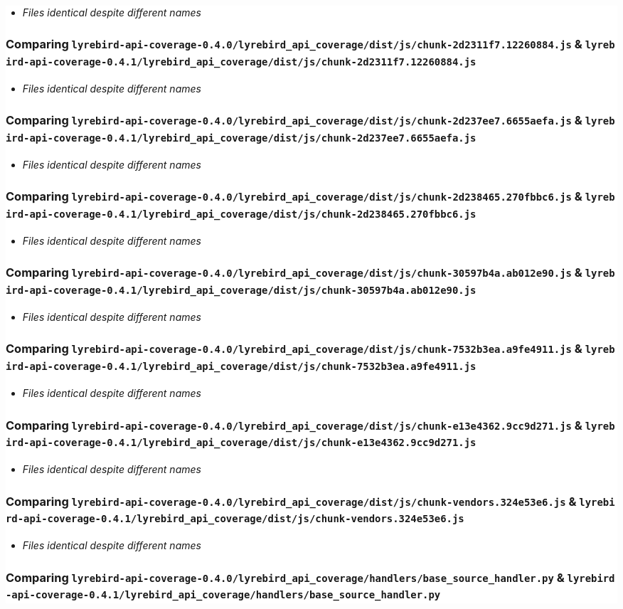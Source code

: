  * *Files identical despite different names*

### Comparing `lyrebird-api-coverage-0.4.0/lyrebird_api_coverage/dist/js/chunk-2d2311f7.12260884.js` & `lyrebird-api-coverage-0.4.1/lyrebird_api_coverage/dist/js/chunk-2d2311f7.12260884.js`

 * *Files identical despite different names*

### Comparing `lyrebird-api-coverage-0.4.0/lyrebird_api_coverage/dist/js/chunk-2d237ee7.6655aefa.js` & `lyrebird-api-coverage-0.4.1/lyrebird_api_coverage/dist/js/chunk-2d237ee7.6655aefa.js`

 * *Files identical despite different names*

### Comparing `lyrebird-api-coverage-0.4.0/lyrebird_api_coverage/dist/js/chunk-2d238465.270fbbc6.js` & `lyrebird-api-coverage-0.4.1/lyrebird_api_coverage/dist/js/chunk-2d238465.270fbbc6.js`

 * *Files identical despite different names*

### Comparing `lyrebird-api-coverage-0.4.0/lyrebird_api_coverage/dist/js/chunk-30597b4a.ab012e90.js` & `lyrebird-api-coverage-0.4.1/lyrebird_api_coverage/dist/js/chunk-30597b4a.ab012e90.js`

 * *Files identical despite different names*

### Comparing `lyrebird-api-coverage-0.4.0/lyrebird_api_coverage/dist/js/chunk-7532b3ea.a9fe4911.js` & `lyrebird-api-coverage-0.4.1/lyrebird_api_coverage/dist/js/chunk-7532b3ea.a9fe4911.js`

 * *Files identical despite different names*

### Comparing `lyrebird-api-coverage-0.4.0/lyrebird_api_coverage/dist/js/chunk-e13e4362.9cc9d271.js` & `lyrebird-api-coverage-0.4.1/lyrebird_api_coverage/dist/js/chunk-e13e4362.9cc9d271.js`

 * *Files identical despite different names*

### Comparing `lyrebird-api-coverage-0.4.0/lyrebird_api_coverage/dist/js/chunk-vendors.324e53e6.js` & `lyrebird-api-coverage-0.4.1/lyrebird_api_coverage/dist/js/chunk-vendors.324e53e6.js`

 * *Files identical despite different names*

### Comparing `lyrebird-api-coverage-0.4.0/lyrebird_api_coverage/handlers/base_source_handler.py` & `lyrebird-api-coverage-0.4.1/lyrebird_api_coverage/handlers/base_source_handler.py`
